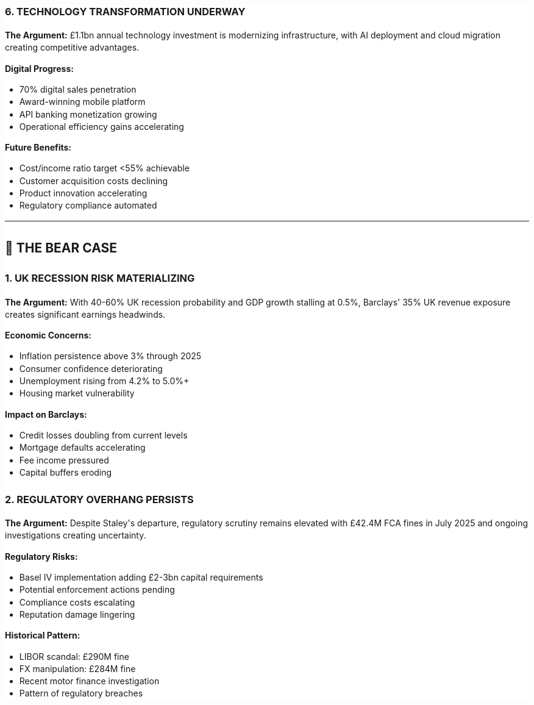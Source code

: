 ### 6. TECHNOLOGY TRANSFORMATION UNDERWAY

**The Argument:**
£1.1bn annual technology investment is modernizing infrastructure, with AI deployment and cloud migration creating competitive advantages.

**Digital Progress:**
- 70% digital sales penetration
- Award-winning mobile platform
- API banking monetization growing
- Operational efficiency gains accelerating

**Future Benefits:**
- Cost/income ratio target <55% achievable
- Customer acquisition costs declining
- Product innovation accelerating
- Regulatory compliance automated

---

## 🐻 THE BEAR CASE

### 1. UK RECESSION RISK MATERIALIZING

**The Argument:**
With 40-60% UK recession probability and GDP growth stalling at 0.5%, Barclays' 35% UK revenue exposure creates significant earnings headwinds.

**Economic Concerns:**
- Inflation persistence above 3% through 2025
- Consumer confidence deteriorating
- Unemployment rising from 4.2% to 5.0%+
- Housing market vulnerability

**Impact on Barclays:**
- Credit losses doubling from current levels
- Mortgage defaults accelerating
- Fee income pressured
- Capital buffers eroding

### 2. REGULATORY OVERHANG PERSISTS

**The Argument:**
Despite Staley's departure, regulatory scrutiny remains elevated with £42.4M FCA fines in July 2025 and ongoing investigations creating uncertainty.

**Regulatory Risks:**
- Basel IV implementation adding £2-3bn capital requirements
- Potential enforcement actions pending
- Compliance costs escalating
- Reputation damage lingering

**Historical Pattern:**
- LIBOR scandal: £290M fine
- FX manipulation: £284M fine
- Recent motor finance investigation
- Pattern of regulatory breaches
